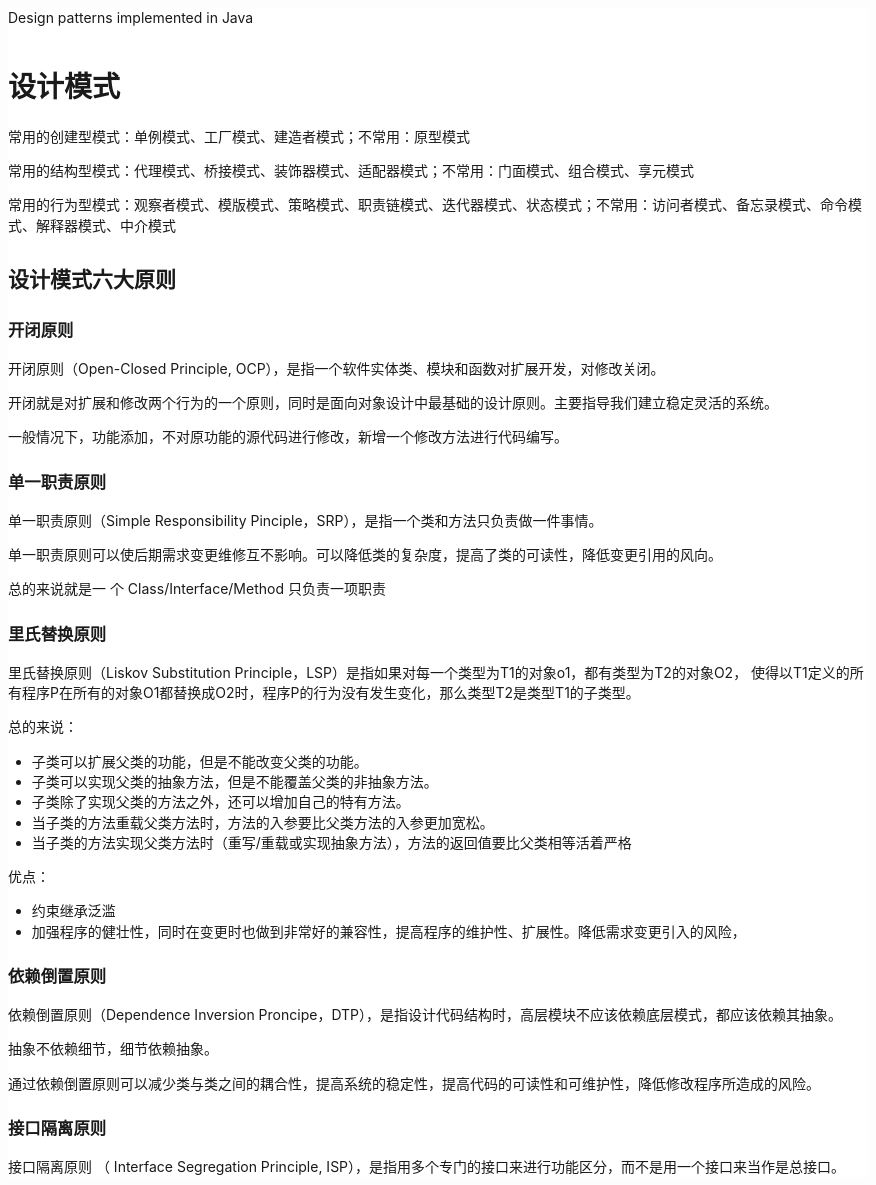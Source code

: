 Design patterns implemented in Java
# 设计模式

常用的创建型模式：单例模式、工厂模式、建造者模式；不常用：原型模式

常用的结构型模式：代理模式、桥接模式、装饰器模式、适配器模式；不常用：门面模式、组合模式、享元模式

常用的行为型模式：观察者模式、模版模式、策略模式、职责链模式、迭代器模式、状态模式；不常用：访问者模式、备忘录模式、命令模式、解释器模式、中介模式

## 设计模式六大原则

### 开闭原则

开闭原则（Open-Closed Principle, OCP），是指一个软件实体类、模块和函数对扩展开发，对修改关闭。

开闭就是对扩展和修改两个行为的一个原则，同时是面向对象设计中最基础的设计原则。主要指导我们建立稳定灵活的系统。

一般情况下，功能添加，不对原功能的源代码进行修改，新增一个修改方法进行代码编写。

### 单一职责原则

单一职责原则（Simple Responsibility Pinciple，SRP），是指一个类和方法只负责做一件事情。

单一职责原则可以使后期需求变更维修互不影响。可以降低类的复杂度，提高了类的可读性，降低变更引用的风向。

总的来说就是一 个 Class/Interface/Method 只负责一项职责

### 里氏替换原则

里氏替换原则（Liskov Substitution Principle，LSP）是指如果对每一个类型为T1的对象o1，都有类型为T2的对象O2，
使得以T1定义的所有程序P在所有的对象O1都替换成O2时，程序P的行为没有发生变化，那么类型T2是类型T1的子类型。

总的来说：

- 子类可以扩展父类的功能，但是不能改变父类的功能。
- 子类可以实现父类的抽象方法，但是不能覆盖父类的非抽象方法。
- 子类除了实现父类的方法之外，还可以增加自己的特有方法。
- 当子类的方法重载父类方法时，方法的入参要比父类方法的入参更加宽松。
- 当子类的方法实现父类方法时（重写/重载或实现抽象方法），方法的返回值要比父类相等活着严格

优点：

- 约束继承泛滥
- 加强程序的健壮性，同时在变更时也做到非常好的兼容性，提高程序的维护性、扩展性。降低需求变更引入的风险，

### 依赖倒置原则

依赖倒置原则（Dependence Inversion Proncipe，DTP），是指设计代码结构时，高层模块不应该依赖底层模式，都应该依赖其抽象。

抽象不依赖细节，细节依赖抽象。

通过依赖倒置原则可以减少类与类之间的耦合性，提高系统的稳定性，提高代码的可读性和可维护性，降低修改程序所造成的风险。

### 接口隔离原则

接口隔离原则 （ Interface Segregation Principle, ISP），是指用多个专门的接口来进行功能区分，而不是用一个接口来当作是总接口。

